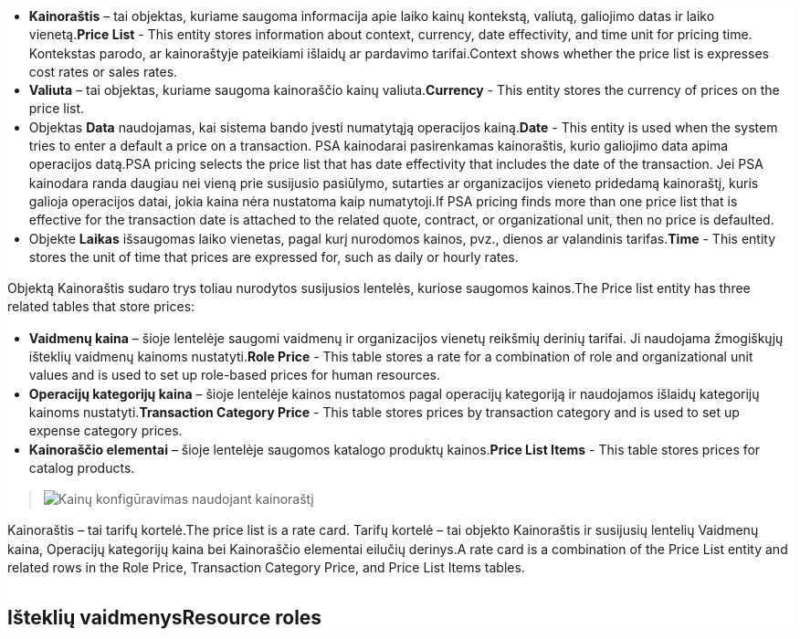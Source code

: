- <span data-ttu-id="f416d-107">**Kainoraštis** – tai objektas, kuriame saugoma informacija apie laiko kainų kontekstą, valiutą, galiojimo datas ir laiko vienetą.</span><span class="sxs-lookup"><span data-stu-id="f416d-107">**Price List** - This entity stores information about context, currency, date effectivity, and time unit for pricing time.</span></span> <span data-ttu-id="f416d-108">Kontekstas parodo, ar kainoraštyje pateikiami išlaidų ar pardavimo tarifai.</span><span class="sxs-lookup"><span data-stu-id="f416d-108">Context shows whether the price list is expresses cost rates or sales rates.</span></span> 
- <span data-ttu-id="f416d-109">**Valiuta** – tai objektas, kuriame saugoma kainoraščio kainų valiuta.</span><span class="sxs-lookup"><span data-stu-id="f416d-109">**Currency** - This entity stores the currency of prices on the price list.</span></span> 
- <span data-ttu-id="f416d-110">Objektas **Data** naudojamas, kai sistema bando įvesti numatytąją operacijos kainą.</span><span class="sxs-lookup"><span data-stu-id="f416d-110">**Date** - This entity is used when the system tries to enter a default a price on a transaction.</span></span> <span data-ttu-id="f416d-111">PSA kainodarai pasirenkamas kainoraštis, kurio galiojimo data apima operacijos datą.</span><span class="sxs-lookup"><span data-stu-id="f416d-111">PSA pricing selects the price list that has date effectivity that includes the date of the transaction.</span></span> <span data-ttu-id="f416d-112">Jei PSA kainodara randa daugiau nei vieną prie susijusio pasiūlymo, sutarties ar organizacijos vieneto pridedamą kainoraštį, kuris galioja operacijos datai, jokia kaina nėra nustatoma kaip numatytoji.</span><span class="sxs-lookup"><span data-stu-id="f416d-112">If PSA pricing finds more than one price list that is effective for the transaction date is attached to the related quote, contract, or organizational unit, then no price is defaulted.</span></span> 
- <span data-ttu-id="f416d-113">Objekte **Laikas** išsaugomas laiko vienetas, pagal kurį nurodomos kainos, pvz., dienos ar valandinis tarifas.</span><span class="sxs-lookup"><span data-stu-id="f416d-113">**Time** - This entity stores the unit of time that prices are expressed for, such as daily or hourly rates.</span></span> 

<span data-ttu-id="f416d-114">Objektą Kainoraštis sudaro trys toliau nurodytos susijusios lentelės, kuriose saugomos kainos.</span><span class="sxs-lookup"><span data-stu-id="f416d-114">The Price list entity has three related tables that store prices:</span></span>

  - <span data-ttu-id="f416d-115">**Vaidmenų kaina** – šioje lentelėje saugomi vaidmenų ir organizacijos vienetų reikšmių derinių tarifai. Ji naudojama žmogiškųjų išteklių vaidmenų kainoms nustatyti.</span><span class="sxs-lookup"><span data-stu-id="f416d-115">**Role Price** - This table stores a rate for a combination of role and organizational unit values and is used to set up role-based prices for human resources.</span></span>
  - <span data-ttu-id="f416d-116">**Operacijų kategorijų kaina** – šioje lentelėje kainos nustatomos pagal operacijų kategoriją ir naudojamos išlaidų kategorijų kainoms nustatyti.</span><span class="sxs-lookup"><span data-stu-id="f416d-116">**Transaction Category Price** - This table stores prices by transaction category and is used to set up expense category prices.</span></span>
  - <span data-ttu-id="f416d-117">**Kainoraščio elementai** – šioje lentelėje saugomos katalogo produktų kainos.</span><span class="sxs-lookup"><span data-stu-id="f416d-117">**Price List Items** - This table stores prices for catalog products.</span></span>

> ![Kainų konfigūravimas naudojant kainoraštį](media/basic-guide-12.png)
 
<span data-ttu-id="f416d-119">Kainoraštis – tai tarifų kortelė.</span><span class="sxs-lookup"><span data-stu-id="f416d-119">The price list is a rate card.</span></span> <span data-ttu-id="f416d-120">Tarifų kortelė – tai objekto Kainoraštis ir susijusių lentelių Vaidmenų kaina, Operacijų kategorijų kaina bei Kainoraščio elementai eilučių derinys.</span><span class="sxs-lookup"><span data-stu-id="f416d-120">A rate card is a combination of the Price List entity and related rows in the Role Price, Transaction Category Price, and Price List Items tables.</span></span>

## <a name="resource-roles"></a><span data-ttu-id="f416d-121">Išteklių vaidmenys</span><span class="sxs-lookup"><span data-stu-id="f416d-121">Resource roles</span></span>
